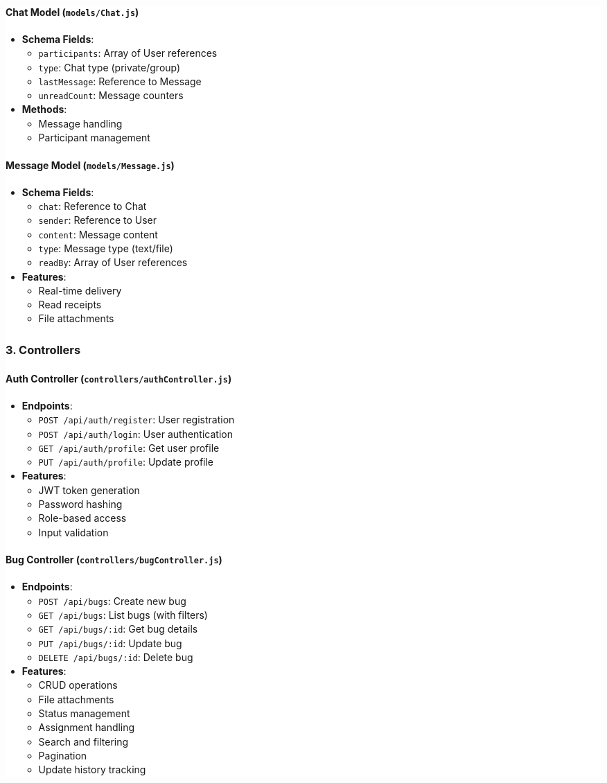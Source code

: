 #### Chat Model (`models/Chat.js`)
- **Schema Fields**:
  - `participants`: Array of User references
  - `type`: Chat type (private/group)
  - `lastMessage`: Reference to Message
  - `unreadCount`: Message counters
- **Methods**:
  - Message handling
  - Participant management

#### Message Model (`models/Message.js`)
- **Schema Fields**:
  - `chat`: Reference to Chat
  - `sender`: Reference to User
  - `content`: Message content
  - `type`: Message type (text/file)
  - `readBy`: Array of User references
- **Features**:
  - Real-time delivery
  - Read receipts
  - File attachments

### 3. Controllers

#### Auth Controller (`controllers/authController.js`)
- **Endpoints**:
  - `POST /api/auth/register`: User registration
  - `POST /api/auth/login`: User authentication
  - `GET /api/auth/profile`: Get user profile
  - `PUT /api/auth/profile`: Update profile
- **Features**:
  - JWT token generation
  - Password hashing
  - Role-based access
  - Input validation

#### Bug Controller (`controllers/bugController.js`)
- **Endpoints**:
  - `POST /api/bugs`: Create new bug
  - `GET /api/bugs`: List bugs (with filters)
  - `GET /api/bugs/:id`: Get bug details
  - `PUT /api/bugs/:id`: Update bug
  - `DELETE /api/bugs/:id`: Delete bug
- **Features**:
  - CRUD operations
  - File attachments
  - Status management
  - Assignment handling
  - Search and filtering
  - Pagination
  - Update history tracking
